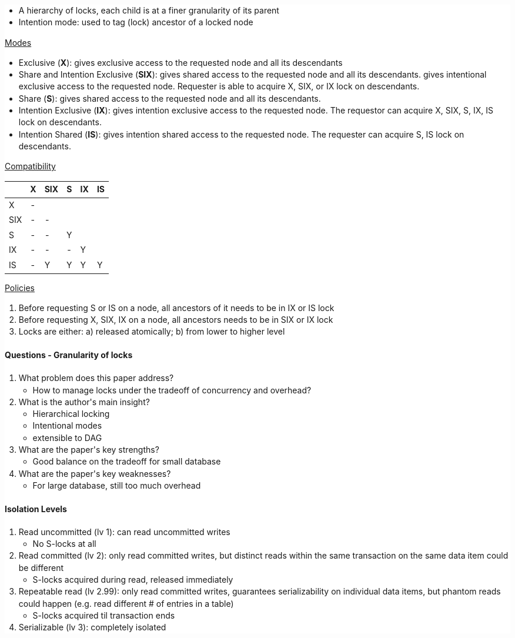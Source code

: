 - A hierarchy of locks, each child is at a finer granularity of its parent
- Intention mode: used to tag (lock) ancestor of a locked node

<u>Modes</u>

- Exclusive (**X**): gives exclusive access to the requested node and all its descendants
- Share and Intention Exclusive (**SIX**): gives shared access to the requested node and all its descendants. gives intentional exclusive access to the requested node. Requester is able to acquire X, SIX, or IX lock on descendants.
- Share (**S**): gives shared access to the requested node and all its descendants.
- Intention Exclusive (**IX**): gives intention exclusive access to the requested node. The requestor can acquire X, SIX, S, IX, IS lock on descendants.
- Intention Shared (**IS**): gives intention shared access to the requested node. The requester can acquire S, IS lock on descendants.

<u>Compatibility</u>

|      | X    | SIX  | S    | IX   | IS   |
| ---- | ---- | ---- | ---- | ---- | ---- |
| X    | -    |      |      |      |      |
| SIX  | -    | -    |      |      |      |
| S    | -    | -    | Y    |      |      |
| IX   | -    | -    | -    | Y    |      |
| IS   | -    | Y    | Y    | Y    | Y    |

<u>Policies</u>

1. Before requesting S or IS on a node, all ancestors of it needs to be in IX or IS lock
2. Before requesting X, SIX, IX on a node, all ancestors needs to be in SIX or IX lock
3. Locks are either: a) released atomically; b) from lower to higher level

#### Questions - Granularity of locks

1. What problem does this paper address?
   - How to manage locks under the tradeoff of concurrency and overhead?
2. What is the author's main insight?
   - Hierarchical locking
   - Intentional modes
   - extensible to DAG
3. What are the paper's key strengths?
   - Good balance on the tradeoff for small database
4. What are the paper's key weaknesses?
   - For large database, still too much overhead

#### Isolation Levels

1. Read uncommitted (lv 1): can read uncommitted writes
   - No S-locks at all
2. Read committed (lv 2): only read committed writes, but distinct reads within the same transaction on the same data item could be different
   - S-locks acquired during read, released immediately
3. Repeatable read (lv 2.99): only read committed writes, guarantees serializability on individual data items, but phantom reads could happen (e.g. read different # of entries in a table)
   - S-locks acquired til transaction ends
4. Serializable (lv 3): completely isolated
